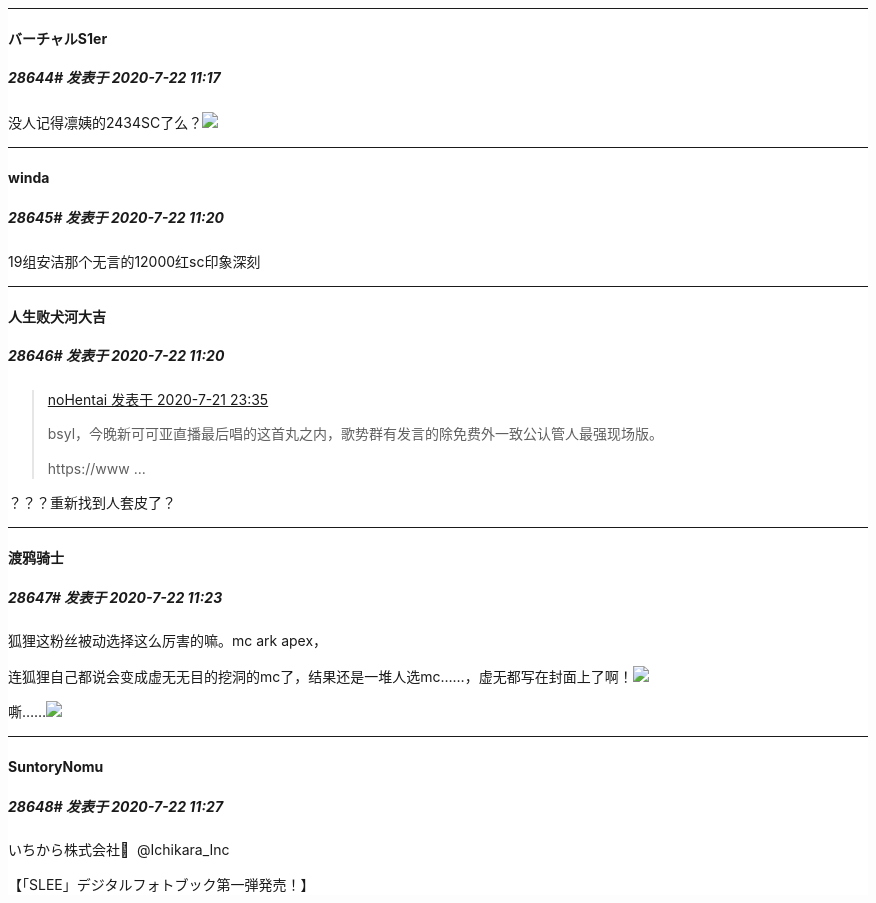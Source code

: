 
-----

####  バーチャルS1er  
##### 28644#       发表于 2020-7-22 11:17


没人记得凛姨的2434SC了么？<img src="https://static.saraba1st.com/image/smiley/face2017/037.png" referrerpolicy="no-referrer">


-----

####  winda  
##### 28645#       发表于 2020-7-22 11:20


19组安洁那个无言的12000红sc印象深刻


-----

####  人生败犬河大吉  
##### 28646#       发表于 2020-7-22 11:20


<blockquote><a href="httphttps://bbs.saraba1st.com/2b/forum.php?mod=redirect&amp;goto=findpost&amp;pid=48179172&amp;ptid=1941579" target="_blank">noHentai 发表于 2020-7-21 23:35</a>

bsyl，今晚新可可亚直播最后唱的这首丸之内，歌势群有发言的除免费外一致公认管人最强现场版。

https://www ...</blockquote>
？？？重新找到人套皮了？


-----

####  渡鸦骑士  
##### 28647#       发表于 2020-7-22 11:23


狐狸这粉丝被动选择这么厉害的嘛。mc ark apex，

连狐狸自己都说会变成虚无无目的挖洞的mc了，结果还是一堆人选mc……，虚无都写在封面上了啊！<img src="https://static.saraba1st.com/image/smiley/face2017/068.png" referrerpolicy="no-referrer">

嘶……<img src="https://static.saraba1st.com/image/smiley/face2017/068.png" referrerpolicy="no-referrer">


-----

####  SuntoryNomu  
##### 28648#       发表于 2020-7-22 11:27


いちから株式会社🎲  @Ichikara_Inc


【「SLEE」デジタルフォトブック第一弾発売！】


